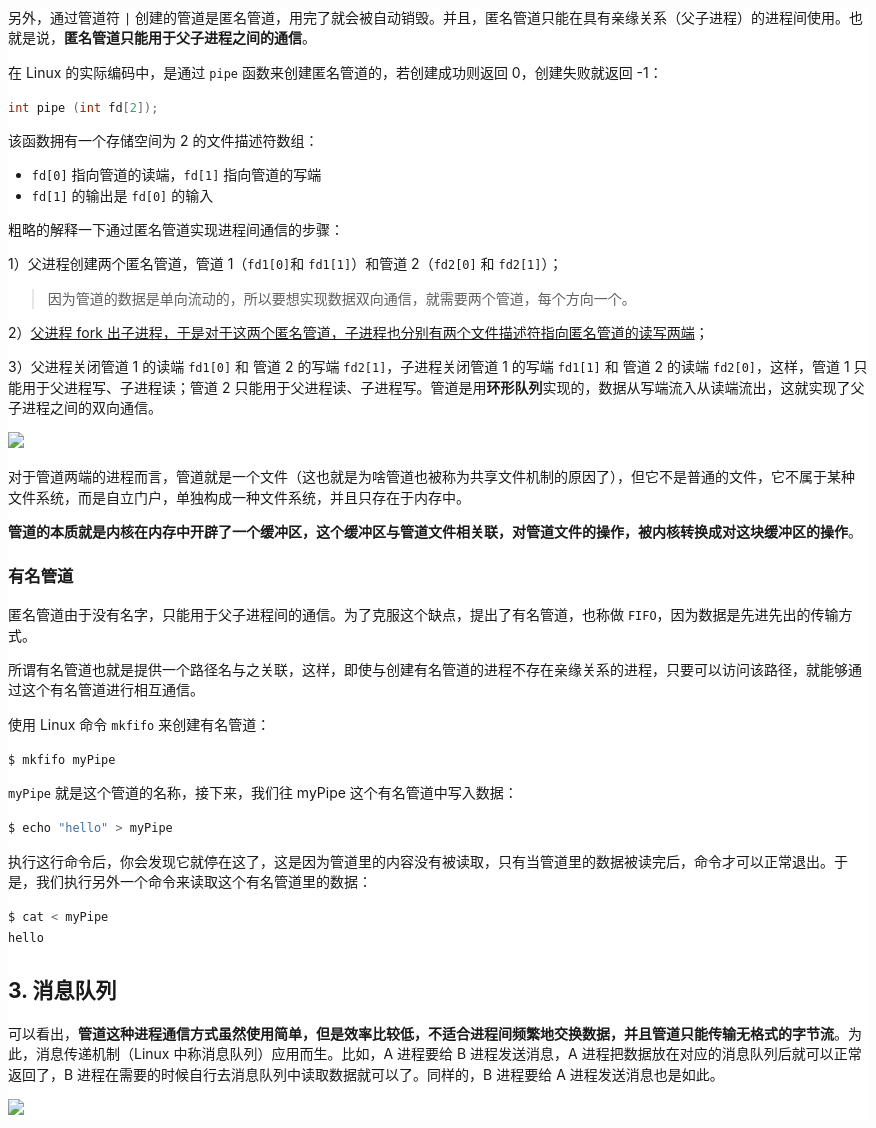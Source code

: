 另外，通过管道符 `|` 创建的管道是匿名管道，用完了就会被自动销毁。并且，匿名管道只能在具有亲缘关系（父子进程）的进程间使用。也就是说，**匿名管道只能用于父子进程之间的通信**。

在 Linux 的实际编码中，是通过 `pipe` 函数来创建匿名管道的，若创建成功则返回 0，创建失败就返回 -1：

```c++
int pipe (int fd[2]);
```

该函数拥有一个存储空间为 2 的文件描述符数组：

- `fd[0]` 指向管道的读端，`fd[1]` 指向管道的写端
- `fd[1]` 的输出是 `fd[0]` 的输入

粗略的解释一下通过匿名管道实现进程间通信的步骤：

1）父进程创建两个匿名管道，管道 1（`fd1[0]`和 `fd1[1]`）和管道 2（`fd2[0]` 和 `fd2[1]`）；

> 因为管道的数据是单向流动的，所以要想实现数据双向通信，就需要两个管道，每个方向一个。

2）<u>父进程 fork 出子进程，于是对于这两个匿名管道，子进程也分别有两个文件描述符指向匿名管道的读写两端</u>；

3）父进程关闭管道 1 的读端 `fd1[0]` 和 管道 2 的写端 `fd2[1]`，子进程关闭管道 1 的写端 `fd1[1]` 和 管道 2 的读端 `fd2[0]`，这样，管道 1 只能用于父进程写、子进程读；管道 2 只能用于父进程读、子进程写。管道是用**环形队列**实现的，数据从写端流入从读端流出，这就实现了父子进程之间的双向通信。

![](https://cs-wiki.oss-cn-shanghai.aliyuncs.com/img/20210223142402.png)

对于管道两端的进程而言，管道就是一个文件（这也就是为啥管道也被称为共享文件机制的原因了），但它不是普通的文件，它不属于某种文件系统，而是自立门户，单独构成一种文件系统，并且只存在于内存中。

**管道的本质就是内核在内存中开辟了一个缓冲区，这个缓冲区与管道文件相关联，对管道文件的操作，被内核转换成对这块缓冲区的操作**。

### 有名管道

匿名管道由于没有名字，只能用于父子进程间的通信。为了克服这个缺点，提出了有名管道，也称做 `FIFO`，因为数据是先进先出的传输方式。

所谓有名管道也就是提供一个路径名与之关联，这样，即使与创建有名管道的进程不存在亲缘关系的进程，只要可以访问该路径，就能够通过这个有名管道进行相互通信。

使用 Linux 命令 `mkfifo` 来创建有名管道：

```bash
$ mkfifo myPipe
```

`myPipe` 就是这个管道的名称，接下来，我们往 myPipe 这个有名管道中写入数据：

```bash
$ echo "hello" > myPipe
```

执行这行命令后，你会发现它就停在这了，这是因为管道里的内容没有被读取，只有当管道里的数据被读完后，命令才可以正常退出。于是，我们执行另外一个命令来读取这个有名管道里的数据：

```bash
$ cat < myPipe
hello
```

## 3. 消息队列

可以看出，**管道这种进程通信方式虽然使用简单，但是效率比较低，不适合进程间频繁地交换数据，并且管道只能传输无格式的字节流**。为此，消息传递机制（Linux 中称消息队列）应用而生。比如，A 进程要给 B 进程发送消息，A 进程把数据放在对应的消息队列后就可以正常返回了，B 进程在需要的时候自行去消息队列中读取数据就可以了。同样的，B 进程要给 A 进程发送消息也是如此。

![](https://cs-wiki.oss-cn-shanghai.aliyuncs.com/img/20210223142747.png)
